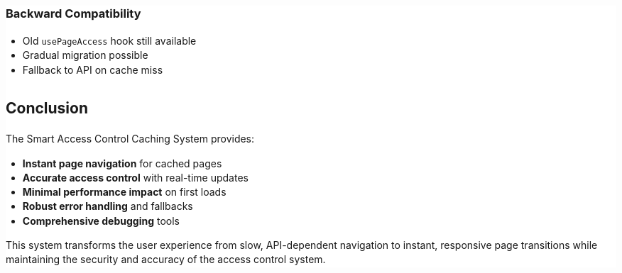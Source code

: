 ### Backward Compatibility
- Old `usePageAccess` hook still available
- Gradual migration possible
- Fallback to API on cache miss

## Conclusion

The Smart Access Control Caching System provides:
- **Instant page navigation** for cached pages
- **Accurate access control** with real-time updates
- **Minimal performance impact** on first loads
- **Robust error handling** and fallbacks
- **Comprehensive debugging** tools

This system transforms the user experience from slow, API-dependent navigation to instant, responsive page transitions while maintaining the security and accuracy of the access control system.
